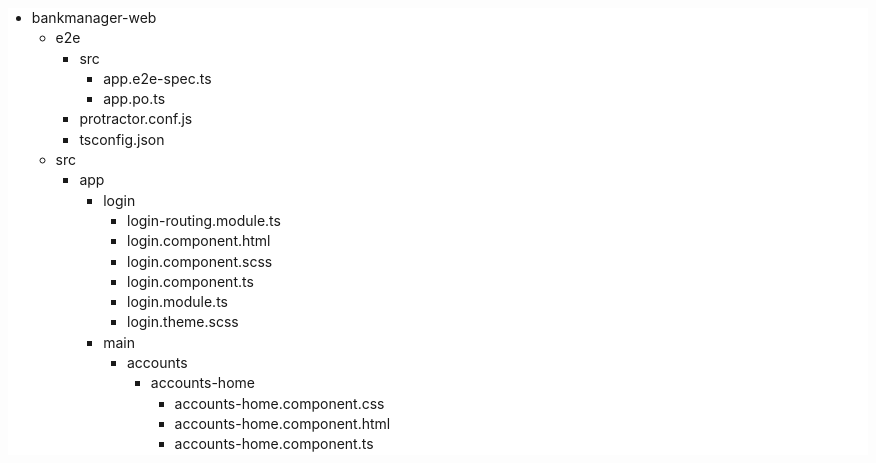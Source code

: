 <ul>
  <li data-jstree='{"disabled":true, "opened":true, "icon":"{{ base_path }}/assets/jstree/fa-folder-open.svg"}'>
  bankmanager-web
  <ul>
    <li data-jstree='{"disabled":true, "icon":"{{ base_path }}/assets/jstree/fa-folder-open.svg"}'>
    e2e
    <ul>
      <li data-jstree='{"disabled":true, "icon":"{{ base_path }}/assets/jstree/fa-folder-open.svg"}'>
      src
      <ul>
        <li data-jstree='{"disabled":true, "icon":"{{ base_path }}/assets/jstree/fa-file.svg"}'>app.e2e-spec.ts</li>
        <li data-jstree='{"disabled":true, "icon":"{{ base_path }}/assets/jstree/fa-file.svg"}'>app.po.ts</li>
      </ul>
      </li>
      <li data-jstree='{"disabled":true, "icon":"{{ base_path }}/assets/jstree/fa-file.svg"}'>protractor.conf.js</li>
      <li data-jstree='{"disabled":true, "icon":"{{ base_path }}/assets/jstree/fa-file.svg"}'>tsconfig.json</li>
    </ul>
    </li>
    <li data-jstree='{"disabled":true, "icon":"{{ base_path }}/assets/jstree/fa-folder-open.svg"}'>
    src
    <ul>
      <li data-jstree='{"disabled":true, "icon":"{{ base_path }}/assets/jstree/fa-folder-open.svg"}'>
      app
      <ul>
        <li data-jstree='{"disabled":true, "icon":"{{ base_path }}/assets/jstree/fa-folder-open.svg"}'>
        login
        <ul>
          <li data-jstree='{"disabled":true, "icon":"{{ base_path }}/assets/jstree/fa-file.svg"}'>login-routing.module.ts</li>
          <li data-jstree='{"disabled":true, "icon":"{{ base_path }}/assets/jstree/fa-file.svg"}'>login.component.html</li>
          <li data-jstree='{"disabled":true, "icon":"{{ base_path }}/assets/jstree/fa-file.svg"}'>login.component.scss</li>
          <li data-jstree='{"disabled":true, "icon":"{{ base_path }}/assets/jstree/fa-file.svg"}'>login.component.ts</li>
          <li data-jstree='{"disabled":true, "icon":"{{ base_path }}/assets/jstree/fa-file.svg"}'>login.module.ts</li>
          <li data-jstree='{"disabled":true, "icon":"{{ base_path }}/assets/jstree/fa-file.svg"}'>login.theme.scss</li>
        </ul>
        </li>
        <li data-jstree='{"disabled":true, "icon":"{{ base_path }}/assets/jstree/fa-folder-open.svg"}'>
        main
        <ul>
          <li data-jstree='{"disabled":true, "icon":"{{ base_path }}/assets/jstree/fa-folder-open.svg"}'>
          accounts
          <ul>
            <li data-jstree='{"disabled":true, "icon":"{{ base_path }}/assets/jstree/fa-folder-open.svg"}'>
            accounts-home
            <ul>
              <li data-jstree='{"disabled":true, "icon":"{{ base_path }}/assets/jstree/fa-file.svg"}'>accounts-home.component.css</li>
              <li data-jstree='{"selected": true, "icon":"{{ base_path }}/assets/jstree/fa-file.svg"}'>accounts-home.component.html</li>
              <li data-jstree='{"disabled":true, "icon":"{{ base_path }}/assets/jstree/fa-file.svg"}'>accounts-home.component.ts</li>
            </ul>
            </li>